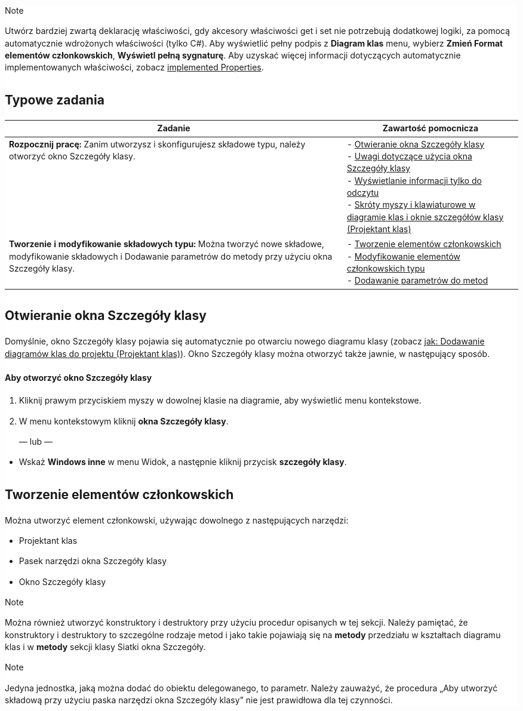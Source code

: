   
> [!NOTE]
> Utwórz bardziej zwartą deklarację właściwości, gdy akcesory właściwości get i set nie potrzebują dodatkowej logiki, za pomocą automatycznie wdrożonych właściwości (tylko C#). Aby wyświetlić pełny podpis z **Diagram klas** menu, wybierz **Zmień Format elementów członkowskich**, **Wyświetl pełną sygnaturę**. Aby uzyskać więcej informacji dotyczących automatycznie implementowanych właściwości, zobacz [implemented Properties](https://msdn.microsoft.com/library/aa55fa97-ccec-431f-b5e9-5ac789fd32b7).  
  
## <a name="common-tasks"></a>Typowe zadania  
  
|Zadanie|Zawartość pomocnicza|  
|----------|------------------------|  
|**Rozpocznij pracę:** Zanim utworzysz i skonfigurujesz składowe typu, należy otworzyć okno Szczegóły klasy.|-   [Otwieranie okna Szczegóły klasy](../ide/creating-and-configuring-type-members-class-designer.md#OpenClassDetails)<br />-   [Uwagi dotyczące użycia okna Szczegóły klasy](../ide/creating-and-configuring-type-members-class-designer.md#ClassDetailsUsageNotes)<br />-   [Wyświetlanie informacji tylko do odczytu](../ide/creating-and-configuring-type-members-class-designer.md#ReadOnlyInfo)<br />-   [Skróty myszy i klawiaturowe w diagramie klas i oknie szczegółów klasy (Projektant klas)](../ide/keyboard-and-mouse-shortcuts-in-the-class-diagram-and-class-details-window-class-designer.md)|  
|**Tworzenie i modyfikowanie składowych typu:** Można tworzyć nowe składowe, modyfikowanie składowych i Dodawanie parametrów do metody przy użyciu okna Szczegóły klasy.|-   [Tworzenie elementów członkowskich](../ide/creating-and-configuring-type-members-class-designer.md#CreateMembers)<br />-   [Modyfikowanie elementów członkowskich typu](../ide/creating-and-configuring-type-members-class-designer.md#ModifyTypeMembers)<br />-   [Dodawanie parametrów do metod](../ide/creating-and-configuring-type-members-class-designer.md#AddMethodParams)|  
  
## <a name="OpenClassDetails"></a> Otwieranie okna Szczegóły klasy  
 Domyślnie, okno Szczegóły klasy pojawia się automatycznie po otwarciu nowego diagramu klasy (zobacz [jak: Dodawanie diagramów klas do projektu (Projektant klas)](../ide/how-to-add-class-diagrams-to-projects-class-designer.md)). Okno Szczegóły klasy można otworzyć także jawnie, w następujący sposób.  
  
#### <a name="to-open-the-class-details-window"></a>Aby otworzyć okno Szczegóły klasy  
  
1. Kliknij prawym przyciskiem myszy w dowolnej klasie na diagramie, aby wyświetlić menu kontekstowe.  
  
2. W menu kontekstowym kliknij **okna Szczegóły klasy**.  
  
   — lub —  
  
- Wskaż **Windows inne** w menu Widok, a następnie kliknij przycisk **szczegóły klasy**.  
  
## <a name="CreateMembers"></a> Tworzenie elementów członkowskich  
 Można utworzyć element członkowski, używając dowolnego z następujących narzędzi:  
  
- Projektant klas  
  
- Pasek narzędzi okna Szczegóły klasy  
  
- Okno Szczegóły klasy  
  
> [!NOTE]
> Można również utworzyć konstruktory i destruktory przy użyciu procedur opisanych w tej sekcji. Należy pamiętać, że konstruktory i destruktory to szczególne rodzaje metod i jako takie pojawiają się na **metody** przedziału w kształtach diagramu klas i w **metody** sekcji klasy Siatki okna Szczegóły.  
  
> [!NOTE]
> Jedyna jednostka, jaką można dodać do obiektu delegowanego, to parametr. Należy zauważyć, że procedura „Aby utworzyć składową przy użyciu paska narzędzi okna Szczegóły klasy” nie jest prawidłowa dla tej czynności.  
  